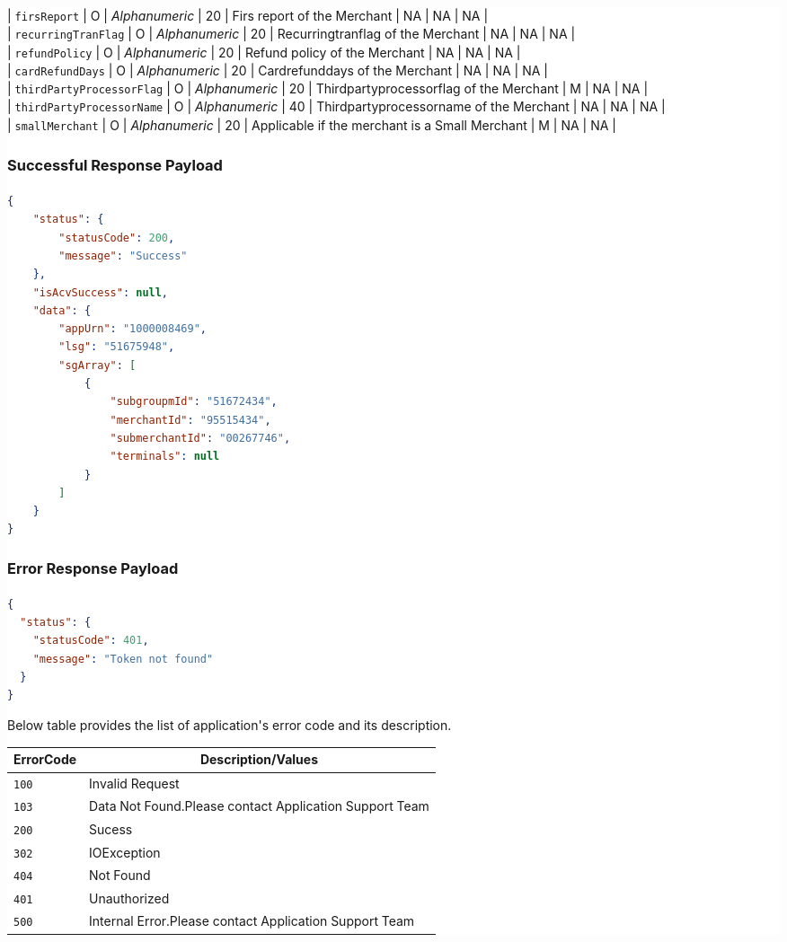   |  `firsReport`  |  O  |  *Alphanumeric*  |  20  |  Firs report of the Merchant  |  NA  |  NA  |  NA  |  
  |  `recurringTranFlag`  |  O  |  *Alphanumeric*  |  20  |  Recurringtranflag of the Merchant  |  NA  |  NA  |  NA  |  
  |  `refundPolicy`  |  O  |  *Alphanumeric*  |  20  |  Refund policy of the Merchant  |  NA  |  NA  |  NA  |  
  |  `cardRefundDays`  |  O  |  *Alphanumeric*  |  20  |  Cardrefunddays of the Merchant  |  NA  |  NA  |  NA  |  
  |  `thirdPartyProcessorFlag`  |  O  |  *Alphanumeric*  |  20  |  Thirdpartyprocessorflag of the Merchant  |  M  |  NA  |  NA  |  
  |  `thirdPartyProcessorName`  |  O  |  *Alphanumeric*  |  40  |  Thirdpartyprocessorname of the Merchant  |  NA  |  NA  |  NA  |  
  |  `smallMerchant`  |  O  |  *Alphanumeric*  |  20  |  Applicable if the merchant is a Small Merchant  |  M  |  NA  |  NA  |


### Successful Response Payload

```json
{
    "status": {
        "statusCode": 200,
        "message": "Success"
    },
    "isAcvSuccess": null,
    "data": {
        "appUrn": "1000008469",
        "lsg": "51675948",
        "sgArray": [
            {
                "subgroupmId": "51672434",
                "merchantId": "95515434",
                "submerchantId": "00267746",
                "terminals": null
            }
        ]
    }
}
```

### Error Response Payload

```json
{
  "status": {
    "statusCode": 401,
    "message": "Token not found"
  }
}
```


Below table provides the list of application's error code and its description.

| ErrorCode |  Description/Values |
| --------  | ------------------ |
|`100`| Invalid Request |
|`103`| Data Not Found.Please contact Application Support Team |
|`200`| Sucess |
|`302`| IOException |
|`404`| Not Found |
|`401`| Unauthorized |
|`500`| Internal Error.Please contact Application Support Team |